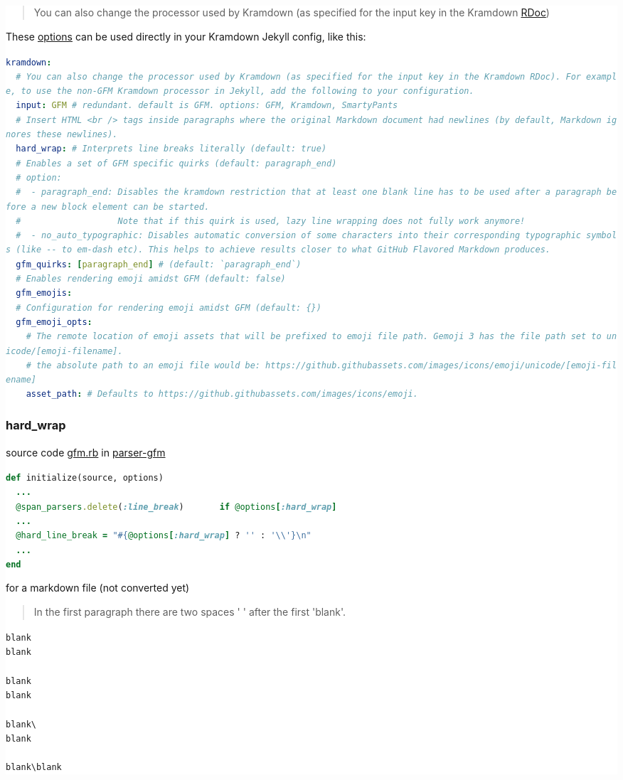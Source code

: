 > You can also change the processor used by Kramdown (as specified for the input key in the Kramdown [RDoc](https://kramdown.gettalong.org/rdoc/Kramdown/Document.html#method-c-new))

These [options](https://github.com/kramdown/parser-gfm#options) can be used directly in your Kramdown Jekyll config, like this:

```yml
kramdown:
  # You can also change the processor used by Kramdown (as specified for the input key in the Kramdown RDoc). For example, to use the non-GFM Kramdown processor in Jekyll, add the following to your configuration.
  input: GFM # redundant. default is GFM. options: GFM, Kramdown, SmartyPants
  # Insert HTML <br /> tags inside paragraphs where the original Markdown document had newlines (by default, Markdown ignores these newlines).
  hard_wrap: # Interprets line breaks literally (default: true)
  # Enables a set of GFM specific quirks (default: paragraph_end)
  # option: 
  #  - paragraph_end: Disables the kramdown restriction that at least one blank line has to be used after a paragraph before a new block element can be started. 
  #                   Note that if this quirk is used, lazy line wrapping does not fully work anymore!
  #  - no_auto_typographic: Disables automatic conversion of some characters into their corresponding typographic symbols (like -- to em-dash etc). This helps to achieve results closer to what GitHub Flavored Markdown produces.
  gfm_quirks: [paragraph_end] # (default: `paragraph_end`)
  # Enables rendering emoji amidst GFM (default: false)
  gfm_emojis: 
  # Configuration for rendering emoji amidst GFM (default: {})
  gfm_emoji_opts: 
    # The remote location of emoji assets that will be prefixed to emoji file path. Gemoji 3 has the file path set to unicode/[emoji-filename].
    # the absolute path to an emoji file would be: https://github.githubassets.com/images/icons/emoji/unicode/[emoji-filename]
    asset_path: # Defaults to https://github.githubassets.com/images/icons/emoji.
```

### hard_wrap

source code [gfm.rb][parser-gfm.gfm.rb] in [parser-gfm][parser-gfm]

```ruby
def initialize(source, options)
  ...
  @span_parsers.delete(:line_break)       if @options[:hard_wrap]
  ...
  @hard_line_break = "#{@options[:hard_wrap] ? '' : '\\'}\n"
  ...
end
```

for a markdown file (not converted yet)

> In the first paragraph there are two spaces ' ' after the first 'blank'.

```markdown
blank  
blank

blank
blank

blank\
blank

blank\blank
```


[kramdown-github]: https://github.com/gettalong/kramdown
[jekyll-github]: https://github.com/jekyll/jekyll
[parser-gfm]: https://github.com/kramdown/parser-gfm
[parser-gfm.gfm.rb]: https://github.com/kramdown/parser-gfm/blob/master/lib/kramdown/parser/gfm.rb